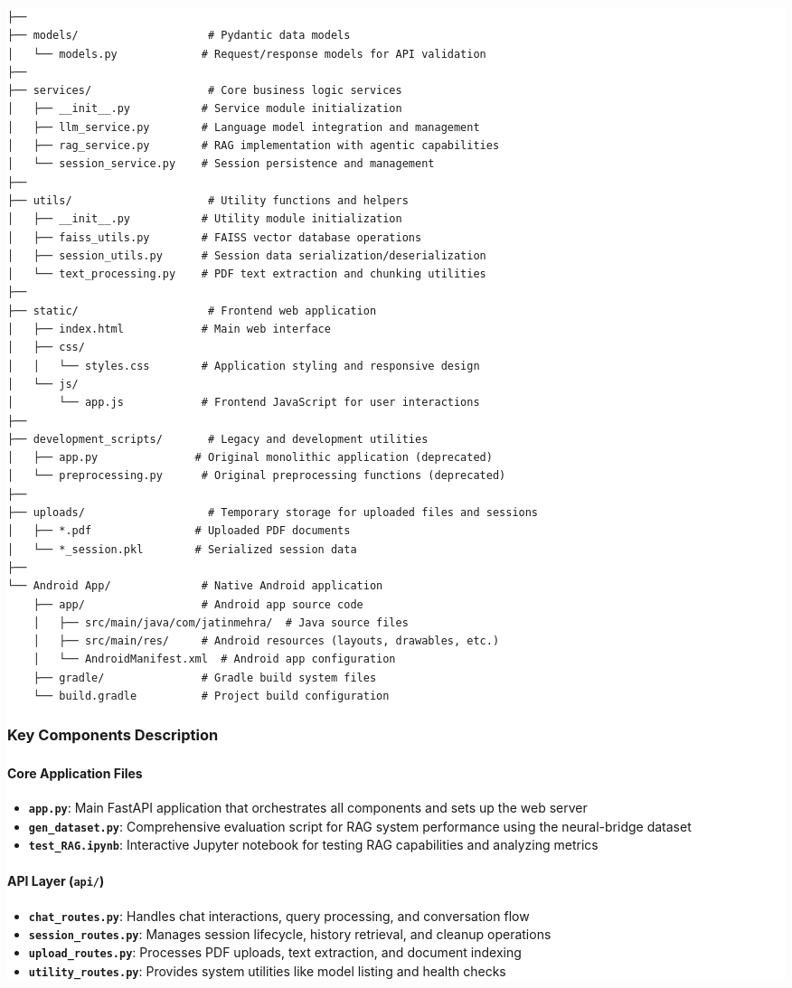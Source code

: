 ```
├──
├── models/                    # Pydantic data models
│   └── models.py             # Request/response models for API validation
├──
├── services/                  # Core business logic services
│   ├── __init__.py           # Service module initialization
│   ├── llm_service.py        # Language model integration and management
│   ├── rag_service.py        # RAG implementation with agentic capabilities
│   └── session_service.py    # Session persistence and management
├──
├── utils/                     # Utility functions and helpers
│   ├── __init__.py           # Utility module initialization
│   ├── faiss_utils.py        # FAISS vector database operations
│   ├── session_utils.py      # Session data serialization/deserialization
│   └── text_processing.py    # PDF text extraction and chunking utilities
├──
├── static/                    # Frontend web application
│   ├── index.html            # Main web interface
│   ├── css/
│   │   └── styles.css        # Application styling and responsive design
│   └── js/
│       └── app.js            # Frontend JavaScript for user interactions
├──
├── development_scripts/       # Legacy and development utilities
│   ├── app.py               # Original monolithic application (deprecated)
│   └── preprocessing.py      # Original preprocessing functions (deprecated)
├──
├── uploads/                   # Temporary storage for uploaded files and sessions
│   ├── *.pdf                # Uploaded PDF documents
│   └── *_session.pkl        # Serialized session data
├──
└── Android App/              # Native Android application
    ├── app/                  # Android app source code
    │   ├── src/main/java/com/jatinmehra/  # Java source files
    │   ├── src/main/res/     # Android resources (layouts, drawables, etc.)
    │   └── AndroidManifest.xml  # Android app configuration
    ├── gradle/               # Gradle build system files
    └── build.gradle          # Project build configuration
```

### Key Components Description

#### Core Application Files
- **`app.py`**: Main FastAPI application that orchestrates all components and sets up the web server
- **`gen_dataset.py`**: Comprehensive evaluation script for RAG system performance using the neural-bridge dataset
- **`test_RAG.ipynb`**: Interactive Jupyter notebook for testing RAG capabilities and analyzing metrics

#### API Layer (`api/`)
- **`chat_routes.py`**: Handles chat interactions, query processing, and conversation flow
- **`session_routes.py`**: Manages session lifecycle, history retrieval, and cleanup operations
- **`upload_routes.py`**: Processes PDF uploads, text extraction, and document indexing
- **`utility_routes.py`**: Provides system utilities like model listing and health checks
